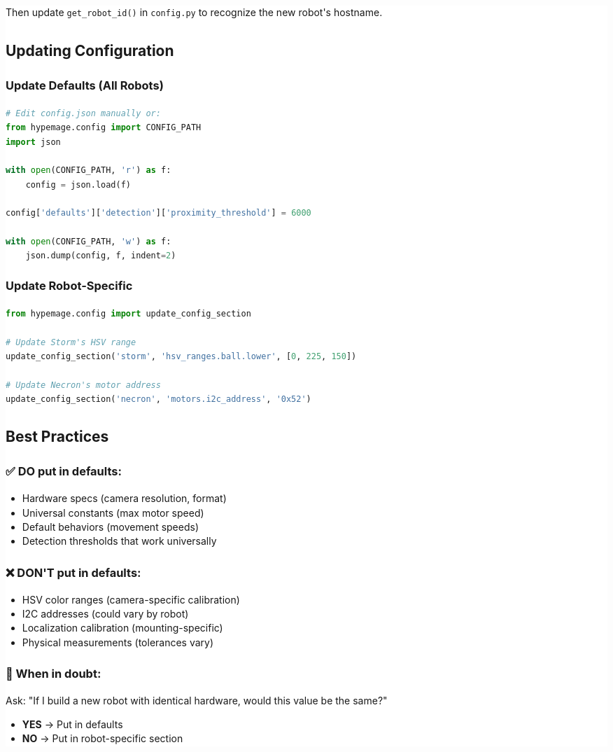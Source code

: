 Then update `get_robot_id()` in `config.py` to recognize the new robot's hostname.

## Updating Configuration

### Update Defaults (All Robots)

```python
# Edit config.json manually or:
from hypemage.config import CONFIG_PATH
import json

with open(CONFIG_PATH, 'r') as f:
    config = json.load(f)

config['defaults']['detection']['proximity_threshold'] = 6000

with open(CONFIG_PATH, 'w') as f:
    json.dump(config, f, indent=2)
```

### Update Robot-Specific

```python
from hypemage.config import update_config_section

# Update Storm's HSV range
update_config_section('storm', 'hsv_ranges.ball.lower', [0, 225, 150])

# Update Necron's motor address
update_config_section('necron', 'motors.i2c_address', '0x52')
```

## Best Practices

### ✅ DO put in defaults:
- Hardware specs (camera resolution, format)
- Universal constants (max motor speed)
- Default behaviors (movement speeds)
- Detection thresholds that work universally

### ❌ DON'T put in defaults:
- HSV color ranges (camera-specific calibration)
- I2C addresses (could vary by robot)
- Localization calibration (mounting-specific)
- Physical measurements (tolerances vary)

### 🤔 When in doubt:
Ask: "If I build a new robot with identical hardware, would this value be the same?"
- **YES** → Put in defaults
- **NO** → Put in robot-specific section
